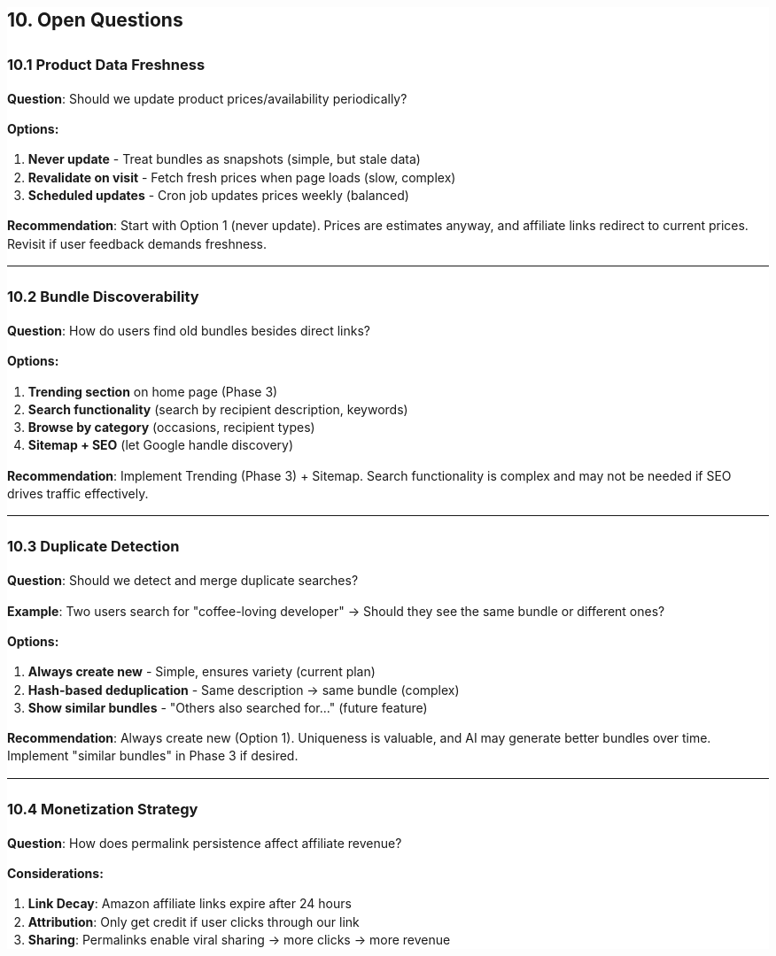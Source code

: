 
## 10. Open Questions

### 10.1 Product Data Freshness

**Question**: Should we update product prices/availability periodically?

**Options:**
1. **Never update** - Treat bundles as snapshots (simple, but stale data)
2. **Revalidate on visit** - Fetch fresh prices when page loads (slow, complex)
3. **Scheduled updates** - Cron job updates prices weekly (balanced)

**Recommendation**: Start with Option 1 (never update). Prices are estimates anyway, and affiliate links redirect to current prices. Revisit if user feedback demands freshness.

---

### 10.2 Bundle Discoverability

**Question**: How do users find old bundles besides direct links?

**Options:**
1. **Trending section** on home page (Phase 3)
2. **Search functionality** (search by recipient description, keywords)
3. **Browse by category** (occasions, recipient types)
4. **Sitemap + SEO** (let Google handle discovery)

**Recommendation**: Implement Trending (Phase 3) + Sitemap. Search functionality is complex and may not be needed if SEO drives traffic effectively.

---

### 10.3 Duplicate Detection

**Question**: Should we detect and merge duplicate searches?

**Example**: Two users search for "coffee-loving developer" → Should they see the same bundle or different ones?

**Options:**
1. **Always create new** - Simple, ensures variety (current plan)
2. **Hash-based deduplication** - Same description → same bundle (complex)
3. **Show similar bundles** - "Others also searched for..." (future feature)

**Recommendation**: Always create new (Option 1). Uniqueness is valuable, and AI may generate better bundles over time. Implement "similar bundles" in Phase 3 if desired.

---

### 10.4 Monetization Strategy

**Question**: How does permalink persistence affect affiliate revenue?

**Considerations:**
1. **Link Decay**: Amazon affiliate links expire after 24 hours
2. **Attribution**: Only get credit if user clicks through our link
3. **Sharing**: Permalinks enable viral sharing → more clicks → more revenue
